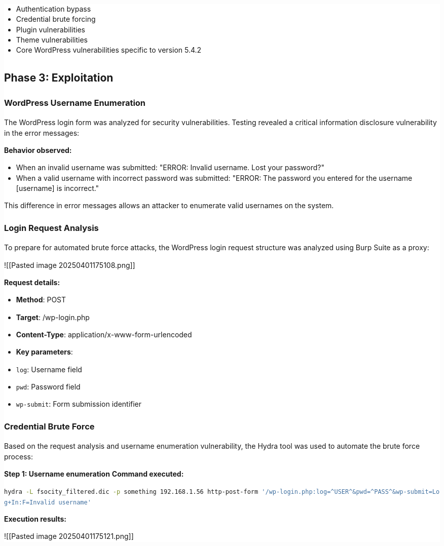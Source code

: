 - Authentication bypass
- Credential brute forcing
- Plugin vulnerabilities
- Theme vulnerabilities
- Core WordPress vulnerabilities specific to version 5.4.2

## Phase 3: Exploitation

### WordPress Username Enumeration

The WordPress login form was analyzed for security vulnerabilities. Testing revealed a critical information disclosure vulnerability in the error messages:

**Behavior observed:**

- When an invalid username was submitted: "ERROR: Invalid username. Lost your password?"
- When a valid username with incorrect password was submitted: "ERROR: The password you entered for the username [username] is incorrect."


This difference in error messages allows an attacker to enumerate valid usernames on the system.

### Login Request Analysis

To prepare for automated brute force attacks, the WordPress login request structure was analyzed using Burp Suite as a proxy:

![[Pasted image 20250401175108.png]]

**Request details:**

- **Method**: POST
- **Target**: /wp-login.php
- **Content-Type**: application/x-www-form-urlencoded
- **Key parameters**:

- `log`: Username field
- `pwd`: Password field
- `wp-submit`: Form submission identifier

### Credential Brute Force

Based on the request analysis and username enumeration vulnerability, the Hydra tool was used to automate the brute force process:

**Step 1: Username enumeration**
**Command executed:**

```bash
hydra -L fsocity_filtered.dic -p something 192.168.1.56 http-post-form '/wp-login.php:log=^USER^&pwd=^PASS^&wp-submit=Log+In:F=Invalid username'
```

**Execution results:**

![[Pasted image 20250401175121.png]]
